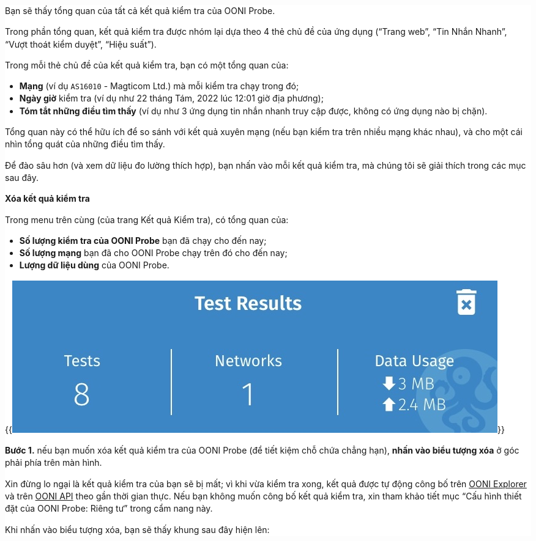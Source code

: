 Bạn sẽ thấy tổng quan của tất cả kết quả kiểm tra của OONI Probe.

Trong phần tổng quan, kết quả kiểm tra được nhóm lại dựa theo 4 thẻ chủ đề của ứng dụng (“Trang web”, “Tin Nhắn Nhanh”, “Vượt thoát kiểm duyệt”, “Hiệu suất”).

Trong mỗi thẻ chủ đề của kết quả kiểm tra, bạn có một tổng quan của:

* **Mạng** (ví dụ `AS16010` - Magticom Ltd.) mà mỗi kiểm tra chạy trong đó;
* **Ngày giờ** kiểm tra (ví dụ như 22 tháng Tám, 2022 lúc 12:01 giờ địa phương);
* **Tóm tắt những điều tìm thấy** (ví dụ như 3 ứng dụng tin nhắn nhanh truy cập được, không có ứng dụng nào bị chặn).

Tổng quan này có thể hữu ích để so sánh với kết quả xuyên mạng (nếu bạn kiểm tra trên nhiều mạng khác nhau), và cho một cái nhìn tổng quát của những điều tìm thấy.

Để đào sâu hơn (và xem dữ liệu đo lường thích hợp), bạn nhấn vào mỗi kết quả kiểm tra, mà chúng tôi sẽ giải thích trong các mục sau đây.

**Xóa kết quả kiểm tra**

Trong menu trên cùng (của trang Kết quả Kiểm tra), có tổng quan của:

* **Số lượng kiểm tra của OONI Probe** bạn đã chạy cho đến nay;
* **Số lượng mạng** bạn đã cho OONI Probe chạy trên đó cho đến nay;
* **Lượng dữ liệu dùng** của OONI Probe.

{{<img src="images/image34.jpg" title="Test results hero" alt="Test results hero">}}

**Bước 1.** nếu bạn muốn xóa kết quả kiểm tra của OONI Probe (để tiết kiệm chỗ chứa chẳng hạn),  **nhấn vào biểu tượng xóa** ở góc phải phía trên màn hình.

Xin đừng lo ngại là kết quả kiểm tra của bạn sẽ bị mất; vì khi vừa kiểm tra xong, kết quả được tự động công bố trên [OONI Explorer](https://explorer.ooni.org/vi) và trên [OONI API](https://api.ooni.io/) theo gần thời gian thực. Nếu bạn không muốn công bố kết quả kiểm tra, xin tham khảo tiết mục “Cấu hình thiết đặt của OONI Probe: Riêng tư” trong cẩm nang này.

Khi nhấn vào biểu tượng xóa, bạn sẽ thấy khung sau đây hiện lên:
